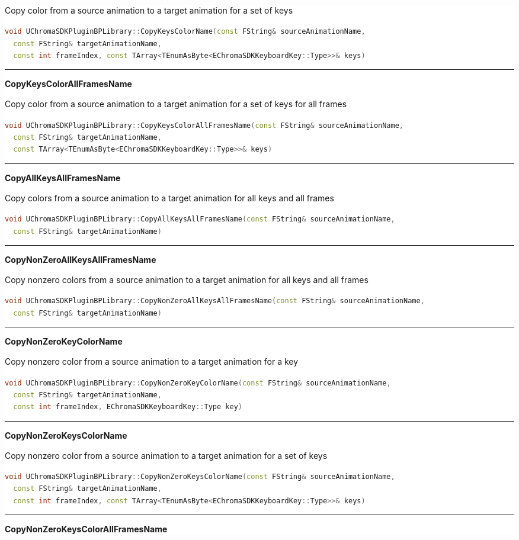 Copy color from a source animation to a target animation for a set of keys
```c++
void UChromaSDKPluginBPLibrary::CopyKeysColorName(const FString& sourceAnimationName,
  const FString& targetAnimationName,
  const int frameIndex, const TArray<TEnumAsByte<EChromaSDKKeyboardKey::Type>>& keys)
```
---
<a name="CopyKeysColorAllFramesName"></a>
**CopyKeysColorAllFramesName**

Copy color from a source animation to a target animation for a set of keys for all frames
```c++
void UChromaSDKPluginBPLibrary::CopyKeysColorAllFramesName(const FString& sourceAnimationName,
  const FString& targetAnimationName,
  const TArray<TEnumAsByte<EChromaSDKKeyboardKey::Type>>& keys)
```
---
<a name="CopyAllKeysAllFramesName"></a>
**CopyAllKeysAllFramesName**

Copy colors from a source animation to a target animation for all keys and all frames
```c++
void UChromaSDKPluginBPLibrary::CopyAllKeysAllFramesName(const FString& sourceAnimationName,
  const FString& targetAnimationName)
```
---
<a name="CopyNonZeroAllKeysAllFramesName"></a>
**CopyNonZeroAllKeysAllFramesName**

Copy nonzero colors from a source animation to a target animation for all keys and all frames
```c++
void UChromaSDKPluginBPLibrary::CopyNonZeroAllKeysAllFramesName(const FString& sourceAnimationName,
  const FString& targetAnimationName)
```
---
<a name="CopyNonZeroKeyColorName"></a>
**CopyNonZeroKeyColorName**

Copy nonzero color from a source animation to a target animation for a key
```c++
void UChromaSDKPluginBPLibrary::CopyNonZeroKeyColorName(const FString& sourceAnimationName,
  const FString& targetAnimationName,
  const int frameIndex, EChromaSDKKeyboardKey::Type key)
```
---
<a name="CopyNonZeroKeysColorName"></a>
**CopyNonZeroKeysColorName**

Copy nonzero color from a source animation to a target animation for a set of keys
```c++
void UChromaSDKPluginBPLibrary::CopyNonZeroKeysColorName(const FString& sourceAnimationName,
  const FString& targetAnimationName,
  const int frameIndex, const TArray<TEnumAsByte<EChromaSDKKeyboardKey::Type>>& keys)
```
---
<a name="CopyNonZeroKeysColorAllFramesName"></a>
**CopyNonZeroKeysColorAllFramesName**
